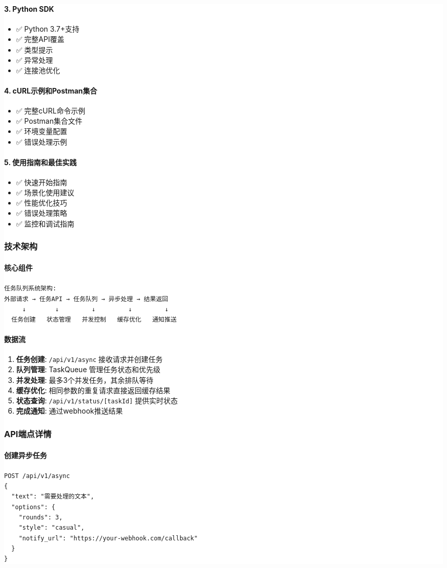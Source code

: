 #### 3. Python SDK
- ✅ Python 3.7+支持
- ✅ 完整API覆盖
- ✅ 类型提示
- ✅ 异常处理
- ✅ 连接池优化

#### 4. cURL示例和Postman集合
- ✅ 完整cURL命令示例
- ✅ Postman集合文件
- ✅ 环境变量配置
- ✅ 错误处理示例

#### 5. 使用指南和最佳实践
- ✅ 快速开始指南
- ✅ 场景化使用建议
- ✅ 性能优化技巧
- ✅ 错误处理策略
- ✅ 监控和调试指南

### 技术架构

#### 核心组件
```
任务队列系统架构:
外部请求 → 任务API → 任务队列 → 异步处理 → 结果返回
     ↓        ↓         ↓         ↓         ↓
  任务创建   状态管理   并发控制   缓存优化   通知推送
```

#### 数据流
1. **任务创建**: `/api/v1/async` 接收请求并创建任务
2. **队列管理**: TaskQueue 管理任务状态和优先级
3. **并发处理**: 最多3个并发任务，其余排队等待
4. **缓存优化**: 相同参数的重复请求直接返回缓存结果
5. **状态查询**: `/api/v1/status/[taskId]` 提供实时状态
6. **完成通知**: 通过webhook推送结果

### API端点详情

#### 创建异步任务
```http
POST /api/v1/async
{
  "text": "需要处理的文本",
  "options": {
    "rounds": 3,
    "style": "casual",
    "notify_url": "https://your-webhook.com/callback"
  }
}
```
